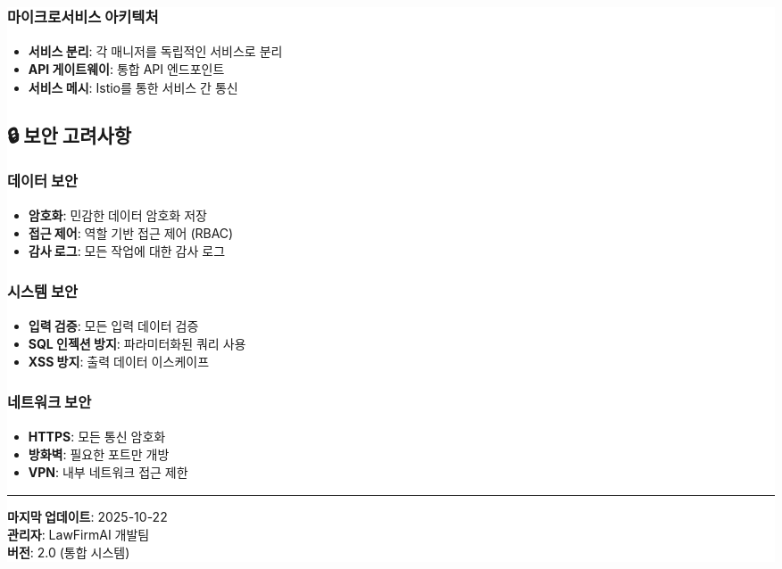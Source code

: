 ### 마이크로서비스 아키텍처
- **서비스 분리**: 각 매니저를 독립적인 서비스로 분리
- **API 게이트웨이**: 통합 API 엔드포인트
- **서비스 메시**: Istio를 통한 서비스 간 통신

## 🔒 보안 고려사항

### 데이터 보안
- **암호화**: 민감한 데이터 암호화 저장
- **접근 제어**: 역할 기반 접근 제어 (RBAC)
- **감사 로그**: 모든 작업에 대한 감사 로그

### 시스템 보안
- **입력 검증**: 모든 입력 데이터 검증
- **SQL 인젝션 방지**: 파라미터화된 쿼리 사용
- **XSS 방지**: 출력 데이터 이스케이프

### 네트워크 보안
- **HTTPS**: 모든 통신 암호화
- **방화벽**: 필요한 포트만 개방
- **VPN**: 내부 네트워크 접근 제한

---

**마지막 업데이트**: 2025-10-22  
**관리자**: LawFirmAI 개발팀  
**버전**: 2.0 (통합 시스템)
